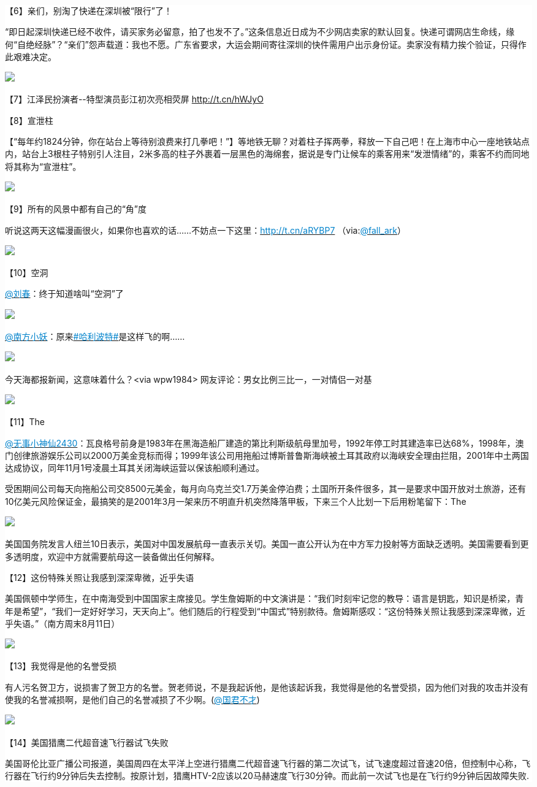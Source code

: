 <p>【6】亲们，别淘了快递在深圳被“限行”了！ </p>
<p>“即日起深圳快递已经不收件，请买家务必留意，拍了也发不了。”这条信息近日成为不少网店卖家的默认回复。快递可谓网店生命线，缘何“自绝经脉”？“亲们”怨声载道：我也不愿。广东省要求，大运会期间寄往深圳的快件需用户出示身份证。卖家没有精力挨个验证，只得作此艰难决定。</p>
<p><img style="BORDER-BOTTOM-COLOR: #000000; BORDER-TOP-COLOR: #000000; BORDER-RIGHT-COLOR: #000000; BORDER-LEFT-COLOR: #000000" border="0" src="http://ptimg.org:88/dapenti/BhQ73KVQ/7s6TI.jpg"></p>
<p>【7】江泽民扮演者--特型演员彭江初次亮相荧屏 <a href="http://t.cn/hWJyO">http://t.cn/hWJyO</a></p>
<p><embed height="400" type="application/x-shockwave-flash" width="480" src="http://www.tudou.com/v/vQtcqkLpiDQ/&amp;autoPlay=false/v.swf" wmode="opaque" allowfullscreen="true" allowscriptaccess="always"></embed> </p>
<p>【8】宣泄柱</p>
<p>【“每年约1824分钟，你在站台上等待别浪费来打几拳吧！”】等地铁无聊？对着柱子挥两拳，释放一下自己吧！在上海市中心一座地铁站点内，站台上3根柱子特别引人注目，2米多高的柱子外裹着一层黑色的海绵套，据说是专门让候车的乘客用来“发泄情绪”的，乘客不约而同地将其称为“宣泄柱”。</p>
<p><img style="BORDER-BOTTOM-COLOR: #000000; BORDER-TOP-COLOR: #000000; BORDER-RIGHT-COLOR: #000000; BORDER-LEFT-COLOR: #000000" border="0" src="http://ptimg.org:88/dapenti/BhPYu4pG/Y0vjq.jpg"></p>
<p>【9】所有的风景中都有自己的“角”度</p>
<p>听说这两天这幅漫画很火，如果你也喜欢的话……不妨点一下这里：<a title="http://rhino.vidfu.net/www.weibo.com" href="http://t.cn/aRYBP7" target="_blank" action-data="url=http%3A%2F%2Frhino.vidfu.net%2Fwww.weibo.com&amp;type=url" mt="url"><font color="#0082cb">http://t.cn/aRYBP7</font></a>&#160;（via:<a href="http://weibo.com/1678843974" target="_blank"><font color="#0082cb">@fall_ark</font></a>）</p>
<p><img style="BORDER-BOTTOM-COLOR: #000000; BORDER-TOP-COLOR: #000000; BORDER-RIGHT-COLOR: #000000; BORDER-LEFT-COLOR: #000000" border="0" src="http://ptimg.org:88/dapenti/BhQ1FYPO/vlK87.jpg"></p>
<p>【10】空洞</p>
<p><a href="http://weibo.com/lchun" uid="1662766362" action-type="namecard" action-data="uid=1662766362&amp;name=@刘春&amp;reason=&amp;type=&amp;direction=auto&amp;urltype=usercard&amp;pageid=mymblog&amp;param=type###uid###name###reason###pageid" namecard="true"><font color="#0082cb">@刘春</font></a>：终于知道啥叫“空洞”了</p>
<p><img style="BORDER-BOTTOM-COLOR: #000000; BORDER-TOP-COLOR: #000000; BORDER-RIGHT-COLOR: #000000; BORDER-LEFT-COLOR: #000000" border="0" src="http://ptimg.org:88/dapenti/BhPvceFX/hzvaW.jpg"></p>
<p class="source" mid="3345320419886721" type="2"><a href="http://weibo.com/hfut" uid="1730297383" action-type="namecard" action-data="uid=1730297383&amp;name=@南方小妖&amp;reason=&amp;type=&amp;direction=auto&amp;urltype=usercard&amp;pageid=mymblog&amp;param=type###uid###name###reason###pageid" namecard="true"><font color="#0082cb">@南方小妖</font></a><a href="http://club.weibo.com/intro"><font color="#0082cb"></font></a>：原来<a href="http://weibo.com/k/%25E5%2593%2588%25E5%2588%25A9%25E6%25B3%25A2%25E7%2589%25B9&amp;refer=miniblog_jing"><font color="#0082cb">#哈利波特#</font></a>是这样飞的啊…… </p>
<p><img style="BORDER-BOTTOM-COLOR: #000000; BORDER-TOP-COLOR: #000000; BORDER-RIGHT-COLOR: #000000; BORDER-LEFT-COLOR: #000000" border="0" src="http://ptimg.org:88/dapenti/BhPJ7xu3/kb1b.jpg"></p>
<p>今天海都报新闻，这意味着什么？&lt;via wpw1984&gt; 网友评论：男女比例三比一，一对情侣一对基</p>
<p><img style="BORDER-BOTTOM-COLOR: #000000; BORDER-TOP-COLOR: #000000; BORDER-RIGHT-COLOR: #000000; BORDER-LEFT-COLOR: #000000" border="0" src="http://ptimg.org:88/dapenti/BhPNjMRy/sgAHH.jpg"></p>
<p>【11】The</p>
<p><a href="http://weibo.com/d1866618666" uid="1729854323" action-type="namecard" action-data="uid=1729854323&amp;name=@无事小神仙2430&amp;reason=&amp;type=&amp;direction=auto&amp;urltype=usercard&amp;pageid=mymblog&amp;param=type###uid###name###reason###pageid" namecard="true"><font color="#0082cb">@无事小神仙2430</font></a>：瓦良格号前身是1983年在黑海造船厂建造的第比利斯级航母里加号，1992年停工时其建造率已达68%，1998年，澳门创律旅游娱乐公司以2000万美金竞标而得；1999年该公司用拖船过博斯普鲁斯海峡被土耳其政府以海峡安全理由拦阻，2001年中土两国达成协议，同年11月1号凌晨土耳其关闭海峡运营以保该船顺利通过。</p>
<p>受困期间公司每天向拖船公司交8500元美金，每月向乌克兰交1.7万美金停泊费；土国所开条件很多，其一是要求中国开放对土旅游，还有10亿美元风险保证金，最搞笑的是2001年3月一架来历不明直升机突然降落甲板，下来三个人比划一下后用粉笔留下：The</p>
<p><img style="BORDER-BOTTOM-COLOR: #000000; BORDER-TOP-COLOR: #000000; BORDER-RIGHT-COLOR: #000000; BORDER-LEFT-COLOR: #000000" border="0" src="http://ptimg.org:88/dapenti/BhQbiitL/LQqJM.jpg"></p>
<p>美国国务院发言人纽兰10日表示，美国对中国发展航母一直表示关切。美国一直公开认为在中方军力投射等方面缺乏透明。美国需要看到更多透明度，欢迎中方就需要航母这一装备做出任何解释。</p>
<p>【12】这份特殊关照让我感到深深卑微，近乎失语</p>
<p>美国佩顿中学师生，在中南海受到中国国家主席接见。学生詹姆斯的中文演讲是：“我们时刻牢记您的教导：语言是钥匙，知识是桥梁，青年是希望”，“我们一定好好学习，天天向上”。他们随后的行程受到“中国式”特别款待。詹姆斯感叹：“这份特殊关照让我感到深深卑微，近乎失语。”（南方周末8月11日） </p>
<p><img style="BORDER-BOTTOM-COLOR: #000000; BORDER-TOP-COLOR: #000000; BORDER-RIGHT-COLOR: #000000; BORDER-LEFT-COLOR: #000000" border="0" src="http://ptimg.org:88/dapenti/BhO17qGa/1RN0C.jpg"></p>
<p>【13】我觉得是他的名誉受损</p>
<p>有人污名贺卫方，说损害了贺卫方的名誉。贺老师说，不是我起诉他，是他该起诉我，我觉得是他的名誉受损，因为他们对我的攻击并没有使我的名誉减损啊，是他们自己的名誉减损了不少啊。(<a href="http://weibo.com/n/%E5%9B%BD%E5%90%9B%E4%B8%8D%E6%89%8D" action-type="namecard" action-data="uid=&amp;name=@国君不才&amp;reason=&amp;type=&amp;direction=auto&amp;urltype=usercard&amp;pageid=mymblog&amp;param=type###uid###name###reason###pageid" namecard="true"><font color="#0082cb">@国君不才</font></a>) </p>
<p><img style="BORDER-BOTTOM-COLOR: #000000; BORDER-TOP-COLOR: #000000; BORDER-RIGHT-COLOR: #000000; BORDER-LEFT-COLOR: #000000" border="0" src="http://ptimg.org:88/dapenti/BhNW5T9p/2aHGn.png"></p>
<p>【14】美国猎鹰二代超音速飞行器试飞失败</p>
<p>美国哥伦比亚广播公司报道，美国周四在太平洋上空进行猎鹰二代超音速飞行器的第二次试飞，试飞速度超过音速20倍，但控制中心称，飞行器在飞行约9分钟后失去控制。按原计划，猎鹰HTV-2应该以20马赫速度飞行30分钟。而此前一次试飞也是在飞行约9分钟后因故障失败.</p>